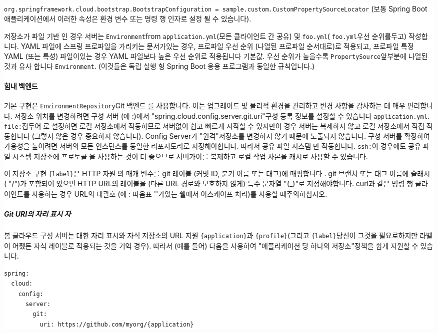 ```org.springframework.cloud.bootstrap.BootstrapConfiguration = sample.custom.CustomPropertySourceLocator```
(보통 Spring Boot 애플리케이션에서 이러한 속성은 환경 변수 또는 명령 행 인자로 설정 될 수 있습니다).





저장소가 파일 기반 인 경우 서버는 `Environment`from `application.yml`(모든 클라이언트 간 공유) 및 `foo.yml`( `foo.yml`우선 순위를두고) 작성합니다. YAML 파일에 스프링 프로파일을 가리키는 문서가있는 경우, 프로파일 우선 순위 (나열된 프로파일 순서대로)로 적용되고, 프로파일 특정 YAML (또는 특성) 파일이있는 경우 YAML 파일보다 높은 우선 순위로 적용됩니다 기본값. 우선 순위가 높을수록 `PropertySource`앞부분에 나열된 것과 유사 합니다 `Environment`. (이것들은 독립 실행 형 Spring Boot 응용 프로그램과 동일한 규칙입니다.)





#### 힘내 백엔드



기본 구현은 `EnvironmentRepository`Git 백엔드 를 사용합니다. 이는 업그레이드 및 물리적 환경을 관리하고 변경 사항을 감사하는 데 매우 편리합니다. 저장소 위치를 변경하려면 구성 서버 (예 :)에서 "spring.cloud.config.server.git.uri"구성 등록 정보를 설정할 수 있습니다 `application.yml`. `file:`접두어 로 설정하면 로컬 저장소에서 작동하므로 서버없이 쉽고 빠르게 시작할 수 있지만이 경우 서버는 복제하지 않고 로컬 저장소에서 직접 작동합니다 (그렇지 않은 경우 중요하지 않습니다). Config Server가 "원격"저장소를 변경하지 않기 때문에 노출되지 않습니다. 구성 서버를 확장하여 가용성을 높이려면 서버의 모든 인스턴스를 동일한 리포지토리로 지정해야합니다. 따라서 공유 파일 시스템 만 작동합니다. `ssh:`이 경우에도 공유 파일 시스템 저장소에 프로토콜 을 사용하는 것이 더 좋으므로 서버가이를 복제하고 로컬 작업 사본을 캐시로 사용할 수 있습니다.





이 저장소 구현 `{label}`은 HTTP 자원 의 매개 변수를 git 레이블 (커밋 ID, 분기 이름 또는 태그)에 매핑합니다 . git 브랜치 또는 태그 이름에 슬래시 ( "/")가 포함되어 있으면 HTTP URL의 레이블을 (다른 URL 경로와 모호하지 않게) 특수 문자열 "(_)"로 지정해야합니다. curl과 같은 명령 행 클라이언트를 사용하는 경우 URL의 대괄호 (예 : 따옴표 ''가있는 쉘에서 이스케이프 처리)를 사용할 때주의하십시오.





##### Git URI의 자리 표시 자



봄 클라우드 구성 서버는 대한 자리 표시와 자식 저장소의 URL 지원 `{application}`과 `{profile}`(그리고 `{label}`당신이 그것을 필요로하지만 라벨이 어쨌든 자식 레이블로 적용되는 것을 기억 경우). 따라서 (예를 들어) 다음을 사용하여 "애플리케이션 당 하나의 저장소"정책을 쉽게 지원할 수 있습니다.







    spring:
      cloud:
        config:
          server:
            git:
              uri: https://github.com/myorg/{application}






```